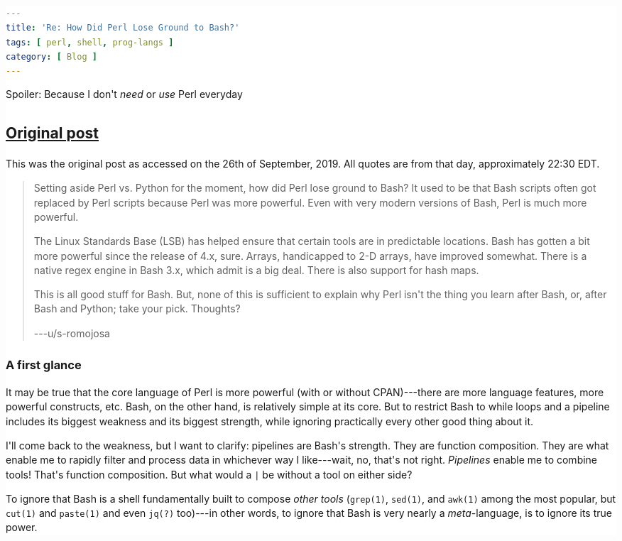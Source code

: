 ```yaml
---
title: 'Re: How Did Perl Lose Ground to Bash?'
tags: [ perl, shell, prog-langs ]
category: [ Blog ]
---
```


Spoiler: Because I don't *need* or *use* Perl everyday

## [Original post](https://www.reddit.com/r/perl/comments/d2yix0/how_did_perl_lose_ground_to_bash/?utm_source=feedburner&utm_medium=feed&utm_campaign=Feed%3A+PerlWeekly+%28Perl+Weekly+newsletter%29)

This was the original post as accessed on the 26th of September, 2019. All
quotes are from that day, approximately 22:30 EDT.

> Setting aside Perl vs. Python for the moment, how did Perl lose ground to Bash?
> It used to be that Bash scripts often got replaced by Perl scripts because Perl
> was more powerful. Even with very modern versions of Bash, Perl is much more
> powerful.
>
> The Linux Standards Base (LSB) has helped ensure that certain tools are in
> predictable locations. Bash has gotten a bit more powerful since the release of
> 4.x, sure. Arrays, handicapped to 2-D arrays, have improved somewhat. There is a
> native regex engine in Bash 3.x, which admit is a big deal. There is also
> support for hash maps.
>
> This is all good stuff for Bash. But, none of this is sufficient to explain why
> Perl isn't the thing you learn after Bash, or, after Bash and Python; take your
> pick. Thoughts?
>
> ---u/s-romojosa

### A first glance

It may be true that the core language of Perl is more powerful (with or without
CPAN)---there are more language features, more powerful constructs, etc. Bash,
on the other hand, is relatively simple at its core. But to restrict Bash to
while loops and a pipeline includes its biggest weakness and its biggest
strength, while ignoring practically every other good thing about it.

I'll come back to the weakness, but I want to clarify: pipelines are Bash's
strength. They are function composition. They are what enable me to rapidly
filter and process data in whichever way I like---wait, no, that's not right.
*Pipelines* enable me to combine tools! That's function composition. But what
would a `|` be without a tool on either side?

To ignore that Bash is a shell fundamentally built to compose *other tools*
(`grep(1)`, `sed(1)`, and `awk(1)` among the most popular, but `cut(1)` and
`paste(1)` and even `jq(?)` too)---in other words, to ignore that Bash is very
nearly a *meta*-language, is to ignore its true power.

